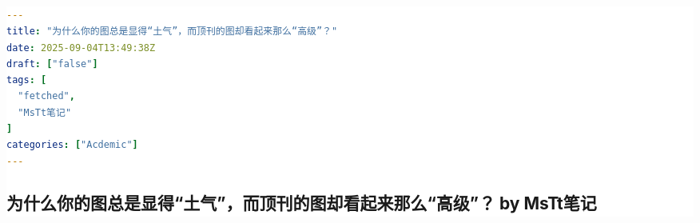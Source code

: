 ```yaml
---
title: "为什么你的图总是显得“土气”，而顶刊的图却看起来那么“高级”？"
date: 2025-09-04T13:49:38Z
draft: ["false"]
tags: [
  "fetched",
  "MsTt笔记"
]
categories: ["Acdemic"]
---
```

为什么你的图总是显得“土气”，而顶刊的图却看起来那么“高级”？ by MsTt笔记
------